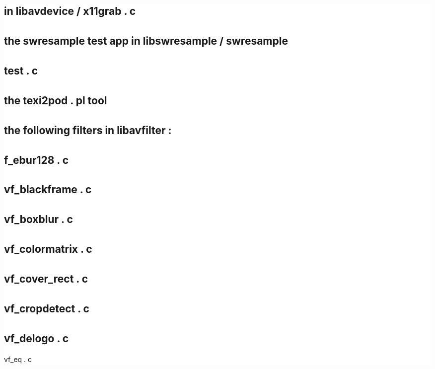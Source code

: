 in
libavdevice
/
x11grab
.
c
-
the
swresample
test
app
in
libswresample
/
swresample
-
test
.
c
-
the
texi2pod
.
pl
tool
-
the
following
filters
in
libavfilter
:
-
f_ebur128
.
c
-
vf_blackframe
.
c
-
vf_boxblur
.
c
-
vf_colormatrix
.
c
-
vf_cover_rect
.
c
-
vf_cropdetect
.
c
-
vf_delogo
.
c
-
vf_eq
.
c